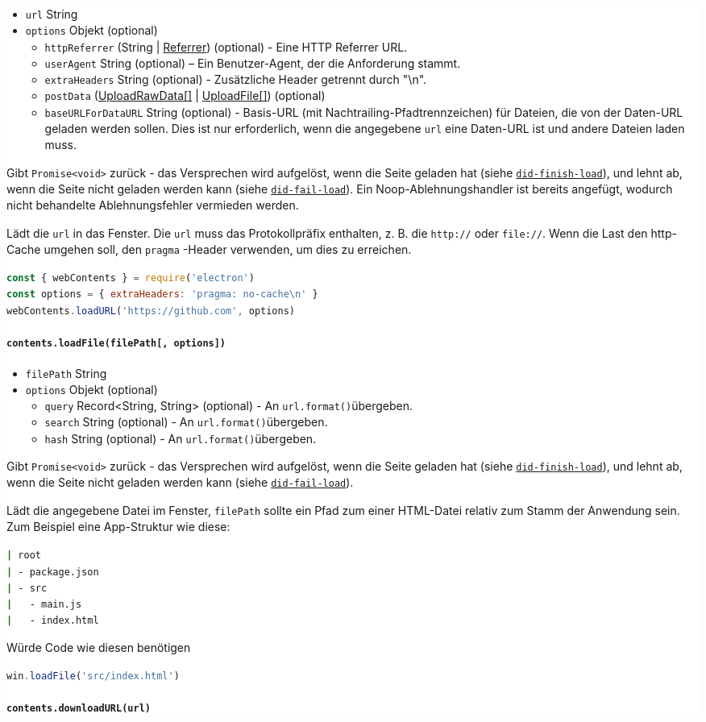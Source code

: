 * `url` String
* `options` Objekt (optional)
  * `httpReferrer` (String | [Referrer](structures/referrer.md)) (optional) - Eine HTTP Referrer URL.
  * `userAgent` String (optional) – Ein Benutzer-Agent, der die Anforderung stammt.
  * `extraHeaders` String (optional) - Zusätzliche Header getrennt durch "\n".
  * `postData` ([UploadRawData[]](structures/upload-raw-data.md) | [UploadFile[]](structures/upload-file.md)) (optional)
  * `baseURLForDataURL` String (optional) - Basis-URL (mit Nachtrailing-Pfadtrennzeichen) für Dateien, die von der Daten-URL geladen werden sollen. Dies ist nur erforderlich, wenn die angegebene `url` eine Daten-URL ist und andere Dateien laden muss.

Gibt `Promise<void>` zurück - das Versprechen wird aufgelöst, wenn die Seite geladen hat (siehe [`did-finish-load`](web-contents.md#event-did-finish-load)), und lehnt ab, wenn die Seite nicht geladen werden kann (siehe [`did-fail-load`](web-contents.md#event-did-fail-load)). Ein Noop-Ablehnungshandler ist bereits angefügt, wodurch nicht behandelte Ablehnungsfehler vermieden werden.

Lädt die `url` in das Fenster. Die `url` muss das Protokollpräfix enthalten, z. B. die `http://` oder `file://`. Wenn die Last den http-Cache umgehen soll, den `pragma` -Header verwenden, um dies zu erreichen.

```javascript
const { webContents } = require('electron')
const options = { extraHeaders: 'pragma: no-cache\n' }
webContents.loadURL('https://github.com', options)
```

#### `contents.loadFile(filePath[, options])`

* `filePath` String
* `options` Objekt (optional)
  * `query` Record<String, String> (optional) - An `url.format()`übergeben.
  * `search` String (optional) - An `url.format()`übergeben.
  * `hash` String (optional) - An `url.format()`übergeben.

Gibt `Promise<void>` zurück - das Versprechen wird aufgelöst, wenn die Seite geladen hat (siehe [`did-finish-load`](web-contents.md#event-did-finish-load)), und lehnt ab, wenn die Seite nicht geladen werden kann (siehe [`did-fail-load`](web-contents.md#event-did-fail-load)).

Lädt die angegebene Datei im Fenster, `filePath` sollte ein Pfad zum einer HTML-Datei relativ zum Stamm der Anwendung sein.  Zum Beispiel eine App-Struktur wie diese:

```sh
| root
| - package.json
| - src
|   - main.js
|   - index.html
```

Würde Code wie diesen benötigen

```js
win.loadFile('src/index.html')
```

#### `contents.downloadURL(url)`


[keyboardevent]: https://developer.mozilla.org/en-US/docs/Web/API/KeyboardEvent
[keyboardevent]: https://developer.mozilla.org/en-US/docs/Web/API/KeyboardEvent
[keyboardevent]: https://developer.mozilla.org/en-US/docs/Web/API/KeyboardEvent
[keyboardevent]: https://developer.mozilla.org/en-US/docs/Web/API/KeyboardEvent
[keyboardevent]: https://developer.mozilla.org/en-US/docs/Web/API/KeyboardEvent
[keyboardevent]: https://developer.mozilla.org/en-US/docs/Web/API/KeyboardEvent
[keyboardevent]: https://developer.mozilla.org/en-US/docs/Web/API/KeyboardEvent
[keyboardevent]: https://developer.mozilla.org/en-US/docs/Web/API/KeyboardEvent
[event-emitter]: https://nodejs.org/api/events.html#events_class_eventemitter
[SCA]: https://developer.mozilla.org/en-US/docs/Web/API/Web_Workers_API/Structured_clone_algorithm
[`postMessage`]: https://developer.mozilla.org/en-US/docs/Web/API/Window/postMessage